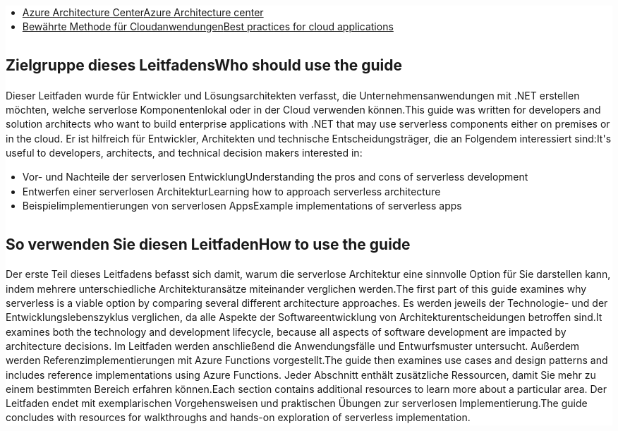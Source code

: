 * [<span data-ttu-id="768cd-204">Azure Architecture Center</span><span class="sxs-lookup"><span data-stu-id="768cd-204">Azure Architecture center</span></span>](https://docs.microsoft.com/azure/architecture/)
* [<span data-ttu-id="768cd-205">Bewährte Methode für Cloudanwendungen</span><span class="sxs-lookup"><span data-stu-id="768cd-205">Best practices for cloud applications</span></span>](https://docs.microsoft.com/azure/architecture/best-practices/api-design)

## <a name="who-should-use-the-guide"></a><span data-ttu-id="768cd-206">Zielgruppe dieses Leitfadens</span><span class="sxs-lookup"><span data-stu-id="768cd-206">Who should use the guide</span></span>

<span data-ttu-id="768cd-207">Dieser Leitfaden wurde für Entwickler und Lösungsarchitekten verfasst, die Unternehmensanwendungen mit .NET erstellen möchten, welche serverlose Komponentenlokal oder in der Cloud verwenden können.</span><span class="sxs-lookup"><span data-stu-id="768cd-207">This guide was written for developers and solution architects who want to build enterprise applications with .NET that may use serverless components either on premises or in the cloud.</span></span> <span data-ttu-id="768cd-208">Er ist hilfreich für Entwickler, Architekten und technische Entscheidungsträger, die an Folgendem interessiert sind:</span><span class="sxs-lookup"><span data-stu-id="768cd-208">It's useful to developers, architects, and technical decision makers interested in:</span></span>

* <span data-ttu-id="768cd-209">Vor- und Nachteile der serverlosen Entwicklung</span><span class="sxs-lookup"><span data-stu-id="768cd-209">Understanding the pros and cons of serverless development</span></span>
* <span data-ttu-id="768cd-210">Entwerfen einer serverlosen Architektur</span><span class="sxs-lookup"><span data-stu-id="768cd-210">Learning how to approach serverless architecture</span></span>
* <span data-ttu-id="768cd-211">Beispielimplementierungen von serverlosen Apps</span><span class="sxs-lookup"><span data-stu-id="768cd-211">Example implementations of serverless apps</span></span>

## <a name="how-to-use-the-guide"></a><span data-ttu-id="768cd-212">So verwenden Sie diesen Leitfaden</span><span class="sxs-lookup"><span data-stu-id="768cd-212">How to use the guide</span></span>

<span data-ttu-id="768cd-213">Der erste Teil dieses Leitfadens befasst sich damit, warum die serverlose Architektur eine sinnvolle Option für Sie darstellen kann, indem mehrere unterschiedliche Architekturansätze miteinander verglichen werden.</span><span class="sxs-lookup"><span data-stu-id="768cd-213">The first part of this guide examines why serverless is a viable option by comparing several different architecture approaches.</span></span> <span data-ttu-id="768cd-214">Es werden jeweils der Technologie- und der Entwicklungslebenszyklus verglichen, da alle Aspekte der Softwareentwicklung von Architekturentscheidungen betroffen sind.</span><span class="sxs-lookup"><span data-stu-id="768cd-214">It examines both the technology and development lifecycle, because all aspects of software development are impacted by architecture decisions.</span></span> <span data-ttu-id="768cd-215">Im Leitfaden werden anschließend die Anwendungsfälle und Entwurfsmuster untersucht. Außerdem werden Referenzimplementierungen mit Azure Functions vorgestellt.</span><span class="sxs-lookup"><span data-stu-id="768cd-215">The guide then examines use cases and design patterns and includes reference implementations using Azure Functions.</span></span> <span data-ttu-id="768cd-216">Jeder Abschnitt enthält zusätzliche Ressourcen, damit Sie mehr zu einem bestimmten Bereich erfahren können.</span><span class="sxs-lookup"><span data-stu-id="768cd-216">Each section contains additional resources to learn more about a particular area.</span></span> <span data-ttu-id="768cd-217">Der Leitfaden endet mit exemplarischen Vorgehensweisen und praktischen Übungen zur serverlosen Implementierung.</span><span class="sxs-lookup"><span data-stu-id="768cd-217">The guide concludes with resources for walkthroughs and hands-on exploration of serverless implementation.</span></span>

